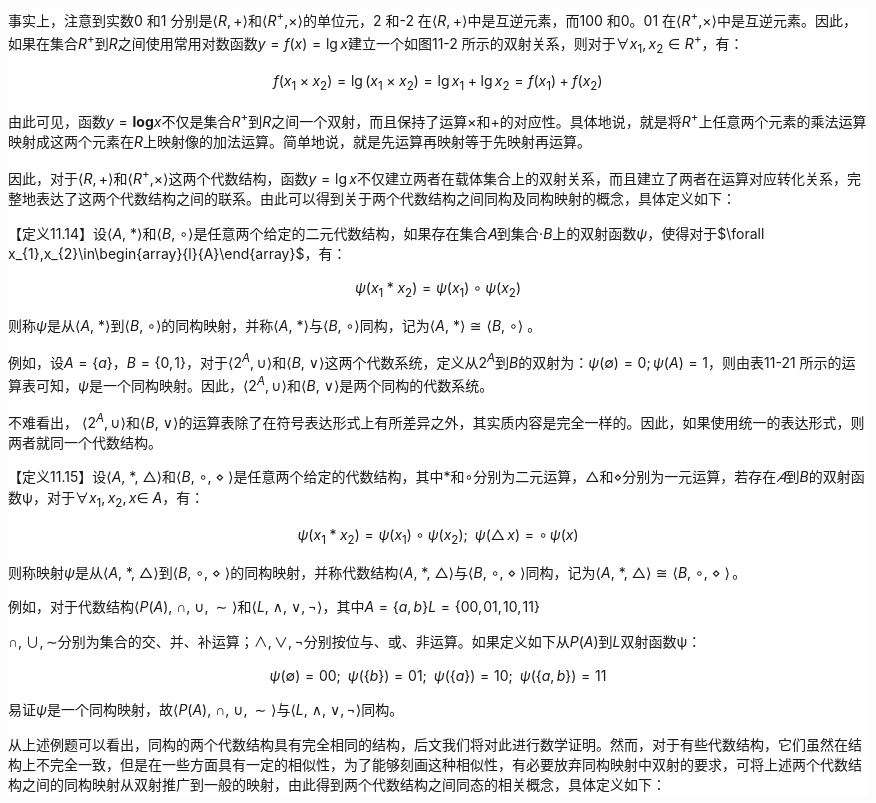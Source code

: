 事实上，注意到实数0 和1 分别是$\langle R,+\rangle$和$\langle R^{+}\mathrm{,}\times\rangle$的单位元，2 和-2 在$\langle R,+\rangle$中是互逆元素，而100 和0。01 在$\langle R^{+}\mathrm{,}\times\rangle$中是互逆元素。因此，如果在集合$R^{+}$到$R$之间使用常用对数函数$y=f(x)=\lg x$建立一个如图11-2 所示的双射关系，则对于$\forall x_{1},x_{2}\in R^{+}$，有：  

$$
f(x_{1}\times x_{2})=\lg(x_{1}\times x_{2})=\lg x_{1}+\lg x_{2}=f(x_{1})+f(x_{2})
$$

由此可见，函数$y=\mathbf{log}x$不仅是集合$R^{+}$到$R$之间一个双射，而且保持了运算$\times$和$+$的对应性。具体地说，就是将$R^{+}$上任意两个元素的乘法运算映射成这两个元素在$R$上映射像的加法运算。简单地说，就是先运算再映射等于先映射再运算。  

因此，对于$\langle R,+\rangle$和$\langle R^{+}\mathrm{,}\times\rangle$这两个代数结构，函数$y=\lg x$不仅建立两者在载体集合上的双射关系，而且建立了两者在运算对应转化关系，完整地表达了这两个代数结构之间的联系。由此可以得到关于两个代数结构之间同构及同构映射的概念，具体定义如下：  

【定义11.14】设$\langle A,\ *\rangle$和$\langle B,\ \circ\rangle$是任意两个给定的二元代数结构，如果存在集合𝐴到集合$\cdot B$上的双射函数$\psi$，使得对于$\forall x_{1},x_{2}\in\begin{array}{l}{A}\end{array}$，有：  

$$
\psi(x_{1}*x_{2})=\psi(x_{1})\circ\psi(x_{2})\tag{11-5}
$$

则称$\psi$是从$\langle A,\ *\rangle$到$\langle B,\ \circ\rangle$的同构映射，并称$\langle A,\ *\rangle$与$\langle B,\ \circ\rangle$同构，记为$\langle A,\ *\rangle\cong\langle B,\ \circ\rangle$  。

例如，设$A=\{a\}$，$B=\{0,\!1\}$，对于$\langle2^{A},\cup\rangle$和$\langle B,\ \vee\rangle$这两个代数系统，定义从$2^{A}$到$B$的双射为：$\psi(\emptyset)=0;\psi(A)=1$，则由表11-21 所示的运算表可知，$\psi$是一个同构映射。因此，$\langle2^{A},\cup\rangle$和$\langle B,\ \vee\rangle$是两个同构的代数系统。⁡  

不难看出，⁡ $\langle2^{A},\cup\rangle$和$\langle B,\ \vee\rangle$的运算表除了在符号表达形式上有所差异之外，其实质内容是完全一样的。因此，如果使用统一的表达形式，则两者就同一个代数结构。  

【定义11.15】设$\langle A,\ *,\ \triangle\rangle$和$\langle B,\ \circ,\ \diamond\ \rangle$是任意两个给定的代数结构，其中$*$和∘分别为二元运算，$\triangle$和$\diamond$分别为一元运算，若存在$𝐴$到$B$的双射函数$\mathcal{\psi}$，对于$\forall x_{1},x_{2},x\in\ A$，有：  

$$
\psi(x_{1}*x_{2})=\psi(x_{1})\circ\psi(x_{2});\,\,\,\psi(\triangle\,x)=\circ\,\psi(x)
$$

则称映射$\psi$是从$\langle A,\ *,\ \triangle\rangle$到$\langle B,\ \circ,\ \diamond\ \rangle$的同构映射，并称代数结构$\langle A,\ *,\ \triangle\rangle$与$\langle B,\ \circ,\ \diamond\ \rangle$同构，记为$\langle A,\ *,\ \triangle\rangle\cong\langle B,\ \circ,\ \diamond\ \rangle\,$。  

例如，对于代数结构$\langle P(A),\ \cap,\ \cup,\sim\rangle$和$\langle L,\ \land,\ \lor,\lnot\rangle$，其中$A=\{a,b\}$$L=\{00,\!01,\!10,\!11\}$

$\cap,\;\cup,\sim$分别为集合的交、并、补运算；$\land,\lor,\lnot$分别按位与、或、非运算。如果定义如下从$P(A)$到$L$双射函数$\mathcal{\psi}$：  

$$
\psi(\emptyset)=00;\,\,\,\psi(\{b\})=01;\,\,\,\psi(\{a\})=10;\,\,\,\psi(\{a,b\})=11
$$

易证$\psi$是一个同构映射，故$\langle P(A),\ \cap,\ \cup,\sim\rangle$与$\langle L,\ \land,\ \lor,\lnot\rangle$同构。  

从上述例题可以看出，同构的两个代数结构具有完全相同的结构，后文我们将对此进行数学证明。然而，对于有些代数结构，它们虽然在结构上不完全一致，但是在一些方面具有一定的相似性，为了能够刻画这种相似性，有必要放弃同构映射中双射的要求，可将上述两个代数结构之间的同构映射从双射推广到一般的映射，由此得到两个代数结构之间同态的相关概念，具体定义如下：  
